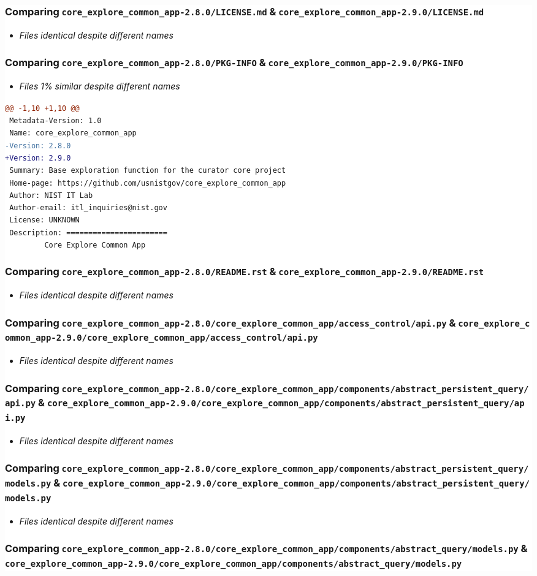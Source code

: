 ### Comparing `core_explore_common_app-2.8.0/LICENSE.md` & `core_explore_common_app-2.9.0/LICENSE.md`

 * *Files identical despite different names*

### Comparing `core_explore_common_app-2.8.0/PKG-INFO` & `core_explore_common_app-2.9.0/PKG-INFO`

 * *Files 1% similar despite different names*

```diff
@@ -1,10 +1,10 @@
 Metadata-Version: 1.0
 Name: core_explore_common_app
-Version: 2.8.0
+Version: 2.9.0
 Summary: Base exploration function for the curator core project
 Home-page: https://github.com/usnistgov/core_explore_common_app
 Author: NIST IT Lab
 Author-email: itl_inquiries@nist.gov
 License: UNKNOWN
 Description: =======================
         Core Explore Common App
```

### Comparing `core_explore_common_app-2.8.0/README.rst` & `core_explore_common_app-2.9.0/README.rst`

 * *Files identical despite different names*

### Comparing `core_explore_common_app-2.8.0/core_explore_common_app/access_control/api.py` & `core_explore_common_app-2.9.0/core_explore_common_app/access_control/api.py`

 * *Files identical despite different names*

### Comparing `core_explore_common_app-2.8.0/core_explore_common_app/components/abstract_persistent_query/api.py` & `core_explore_common_app-2.9.0/core_explore_common_app/components/abstract_persistent_query/api.py`

 * *Files identical despite different names*

### Comparing `core_explore_common_app-2.8.0/core_explore_common_app/components/abstract_persistent_query/models.py` & `core_explore_common_app-2.9.0/core_explore_common_app/components/abstract_persistent_query/models.py`

 * *Files identical despite different names*

### Comparing `core_explore_common_app-2.8.0/core_explore_common_app/components/abstract_query/models.py` & `core_explore_common_app-2.9.0/core_explore_common_app/components/abstract_query/models.py`
